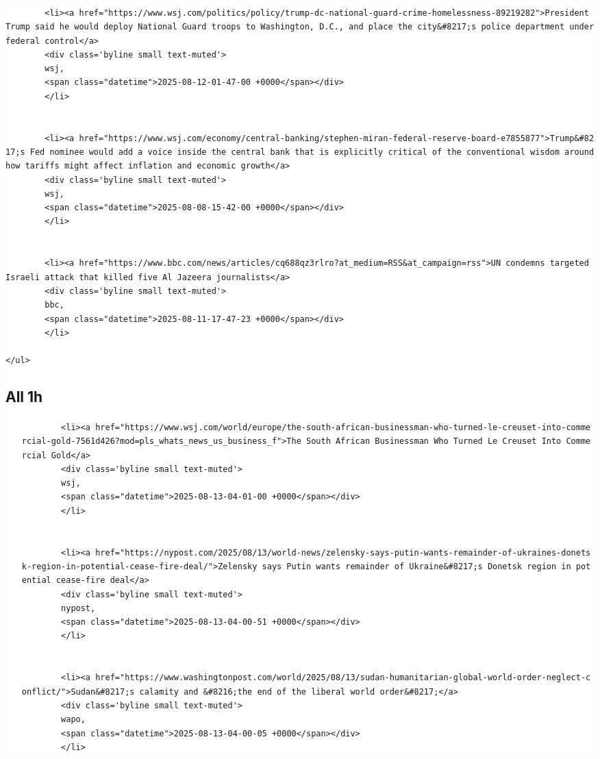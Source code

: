 
            <li><a href="https://www.wsj.com/politics/policy/trump-dc-national-guard-crime-homelessness-89219282">President Trump said he would deploy National Guard troops to Washington, D.C., and place the city&#8217;s police department under federal control</a>
            <div class='byline small text-muted'>
            wsj, 
            <span class="datetime">2025-08-12-01-47-00 +0000</span></div>
            </li>
        

            <li><a href="https://www.wsj.com/economy/central-banking/stephen-miran-federal-reserve-board-e7855877">Trump&#8217;s Fed nominee would add a voice inside the central bank that is explicitly critical of the conventional wisdom around how tariffs might affect inflation and economic growth</a>
            <div class='byline small text-muted'>
            wsj, 
            <span class="datetime">2025-08-08-15-42-00 +0000</span></div>
            </li>
        

            <li><a href="https://www.bbc.com/news/articles/cq688qz3rlro?at_medium=RSS&at_campaign=rss">UN condemns targeted Israeli attack that killed five Al Jazeera journalists</a>
            <div class='byline small text-muted'>
            bbc, 
            <span class="datetime">2025-08-11-17-47-23 +0000</span></div>
            </li>
        
    </ul>
</div>

<div id="all1h" class="col-12">
    <h2>All 1h</h2>
    <ul>
        
            <li><a href="https://www.wsj.com/world/europe/the-south-african-businessman-who-turned-le-creuset-into-commercial-gold-7561d426?mod=pls_whats_news_us_business_f">The South African Businessman Who Turned Le Creuset Into Commercial Gold</a>
            <div class='byline small text-muted'>
            wsj, 
            <span class="datetime">2025-08-13-04-01-00 +0000</span></div>
            </li>
        

            <li><a href="https://nypost.com/2025/08/13/world-news/zelensky-says-putin-wants-remainder-of-ukraines-donetsk-region-in-potential-cease-fire-deal/">Zelensky says Putin wants remainder of Ukraine&#8217;s Donetsk region in potential cease-fire deal</a>
            <div class='byline small text-muted'>
            nypost, 
            <span class="datetime">2025-08-13-04-00-51 +0000</span></div>
            </li>
        

            <li><a href="https://www.washingtonpost.com/world/2025/08/13/sudan-humanitarian-global-world-order-neglect-conflict/">Sudan&#8217;s calamity and &#8216;the end of the liberal world order&#8217;</a>
            <div class='byline small text-muted'>
            wapo, 
            <span class="datetime">2025-08-13-04-00-05 +0000</span></div>
            </li>
        